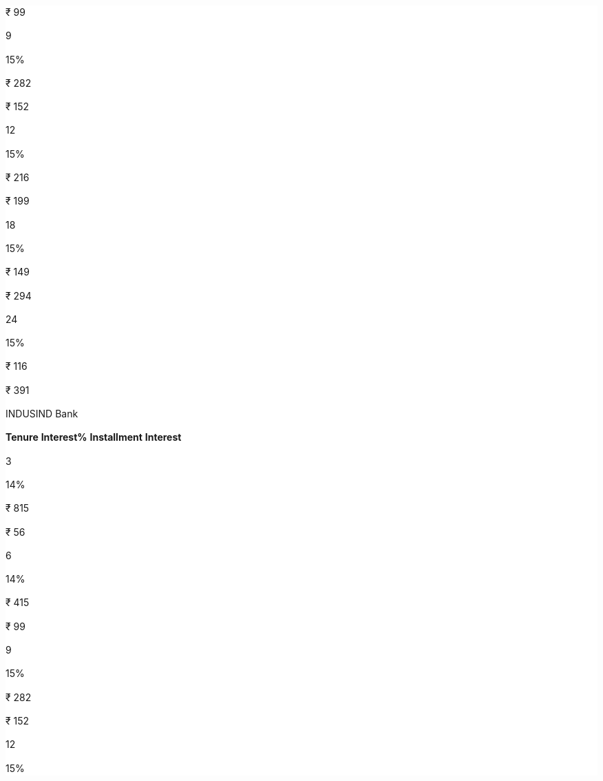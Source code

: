 ₹ 99 

9

15%

₹ 282 

₹ 152 

12

15%

₹ 216 

₹ 199 

18

15%

₹ 149 

₹ 294 

24

15%

₹ 116 

₹ 391 

INDUSIND Bank

**Tenure** **Interest%** **Installment** **Interest**

3

14%

₹ 815 

₹ 56 

6

14%

₹ 415 

₹ 99 

9

15%

₹ 282 

₹ 152 

12

15%
